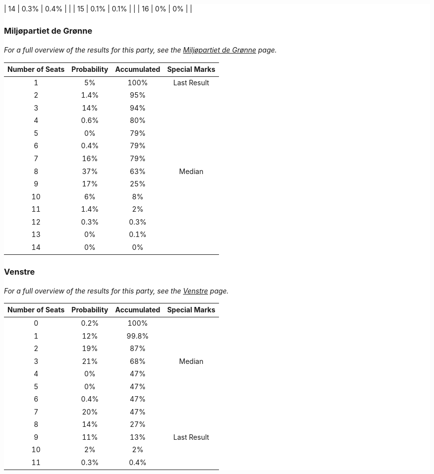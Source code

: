 | 14 | 0.3% | 0.4% |  |
| 15 | 0.1% | 0.1% |  |
| 16 | 0% | 0% |  |

### Miljøpartiet de Grønne

*For a full overview of the results for this party, see the [Miljøpartiet de Grønne](party-miljpartietdegrnne.html) page.*

| Number of Seats | Probability | Accumulated | Special Marks |
|:---------------:|:-----------:|:-----------:|:-------------:|
| 1 | 5% | 100% | Last Result |
| 2 | 1.4% | 95% |  |
| 3 | 14% | 94% |  |
| 4 | 0.6% | 80% |  |
| 5 | 0% | 79% |  |
| 6 | 0.4% | 79% |  |
| 7 | 16% | 79% |  |
| 8 | 37% | 63% | Median |
| 9 | 17% | 25% |  |
| 10 | 6% | 8% |  |
| 11 | 1.4% | 2% |  |
| 12 | 0.3% | 0.3% |  |
| 13 | 0% | 0.1% |  |
| 14 | 0% | 0% |  |

### Venstre

*For a full overview of the results for this party, see the [Venstre](party-venstre.html) page.*

| Number of Seats | Probability | Accumulated | Special Marks |
|:---------------:|:-----------:|:-----------:|:-------------:|
| 0 | 0.2% | 100% |  |
| 1 | 12% | 99.8% |  |
| 2 | 19% | 87% |  |
| 3 | 21% | 68% | Median |
| 4 | 0% | 47% |  |
| 5 | 0% | 47% |  |
| 6 | 0.4% | 47% |  |
| 7 | 20% | 47% |  |
| 8 | 14% | 27% |  |
| 9 | 11% | 13% | Last Result |
| 10 | 2% | 2% |  |
| 11 | 0.3% | 0.4% |  |